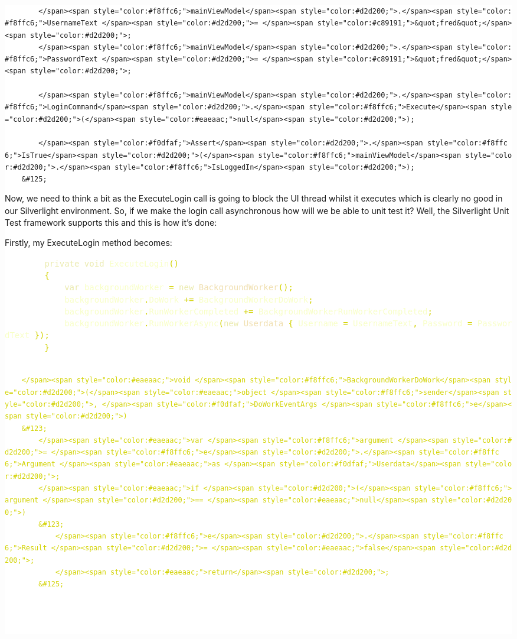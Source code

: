             </span><span style="color:#f8ffc6;">mainViewModel</span><span style="color:#d2d200;">.</span><span style="color:#f8ffc6;">UsernameText </span><span style="color:#d2d200;">= </span><span style="color:#c89191;">&quot;fred&quot;</span><span style="color:#d2d200;">;
            </span><span style="color:#f8ffc6;">mainViewModel</span><span style="color:#d2d200;">.</span><span style="color:#f8ffc6;">PasswordText </span><span style="color:#d2d200;">= </span><span style="color:#c89191;">&quot;fred&quot;</span><span style="color:#d2d200;">;

            </span><span style="color:#f8ffc6;">mainViewModel</span><span style="color:#d2d200;">.</span><span style="color:#f8ffc6;">LoginCommand</span><span style="color:#d2d200;">.</span><span style="color:#f8ffc6;">Execute</span><span style="color:#d2d200;">(</span><span style="color:#eaeaac;">null</span><span style="color:#d2d200;">);

            </span><span style="color:#f0dfaf;">Assert</span><span style="color:#d2d200;">.</span><span style="color:#f8ffc6;">IsTrue</span><span style="color:#d2d200;">(</span><span style="color:#f8ffc6;">mainViewModel</span><span style="color:#d2d200;">.</span><span style="color:#f8ffc6;">IsLoggedIn</span><span style="color:#d2d200;">);
        &#125;

</span></pre>
<p>Now, we need to think a bit as the ExecuteLogin call is going to block the UI thread whilst it executes which is clearly no good in our Silverlight environment. So, if we make the login call asynchronous how will we be able to unit test it? Well, the Silverlight Unit Test framework supports this and this is how it’s done:</p>
<p>Firstly, my ExecuteLogin method becomes:</p><pre>        <span style="color:#eaeaac;">private void </span><span style="color:#f8ffc6;">ExecuteLogin</span><span style="color:#d2d200;">()
        &#123;
            </span><span style="color:#eaeaac;">var </span><span style="color:#f8ffc6;">backgroundWorker </span><span style="color:#d2d200;">= </span><span style="color:#eaeaac;">new </span><span style="color:#f0dfaf;">BackgroundWorker</span><span style="color:#d2d200;">();
            </span><span style="color:#f8ffc6;">backgroundWorker</span><span style="color:#d2d200;">.</span><span style="color:#f8ffc6;">DoWork </span><span style="color:#d2d200;">+= </span><span style="color:#f8ffc6;">BackgroundWorkerDoWork</span><span style="color:#d2d200;">;
            </span><span style="color:#f8ffc6;">backgroundWorker</span><span style="color:#d2d200;">.</span><span style="color:#f8ffc6;">RunWorkerCompleted </span><span style="color:#d2d200;">+= </span><span style="color:#f8ffc6;">BackgroundWorkerRunWorkerCompleted</span><span style="color:#d2d200;">;
            </span><span style="color:#f8ffc6;">backgroundWorker</span><span style="color:#d2d200;">.</span><span style="color:#f8ffc6;">RunWorkerAsync</span><span style="color:#d2d200;">(</span><span style="color:#eaeaac;">new </span><span style="color:#f0dfaf;">Userdata </span><span style="color:#d2d200;">&#123; </span><span style="color:#f8ffc6;">Username </span><span style="color:#d2d200;">= </span><span style="color:#f8ffc6;">UsernameText</span><span style="color:#d2d200;">, </span><span style="color:#f8ffc6;">Password </span><span style="color:#d2d200;">= </span><span style="color:#f8ffc6;">PasswordText </span><span style="color:#d2d200;">&#125;);
        &#125;

        </span><span style="color:#eaeaac;">void </span><span style="color:#f8ffc6;">BackgroundWorkerDoWork</span><span style="color:#d2d200;">(</span><span style="color:#eaeaac;">object </span><span style="color:#f8ffc6;">sender</span><span style="color:#d2d200;">, </span><span style="color:#f0dfaf;">DoWorkEventArgs </span><span style="color:#f8ffc6;">e</span><span style="color:#d2d200;">)
        &#123;
            </span><span style="color:#eaeaac;">var </span><span style="color:#f8ffc6;">argument </span><span style="color:#d2d200;">= </span><span style="color:#f8ffc6;">e</span><span style="color:#d2d200;">.</span><span style="color:#f8ffc6;">Argument </span><span style="color:#eaeaac;">as </span><span style="color:#f0dfaf;">Userdata</span><span style="color:#d2d200;">;
            </span><span style="color:#eaeaac;">if </span><span style="color:#d2d200;">(</span><span style="color:#f8ffc6;">argument </span><span style="color:#d2d200;">== </span><span style="color:#eaeaac;">null</span><span style="color:#d2d200;">)
            &#123;
                </span><span style="color:#f8ffc6;">e</span><span style="color:#d2d200;">.</span><span style="color:#f8ffc6;">Result </span><span style="color:#d2d200;">= </span><span style="color:#eaeaac;">false</span><span style="color:#d2d200;">;
                </span><span style="color:#eaeaac;">return</span><span style="color:#d2d200;">;
            &#125;
